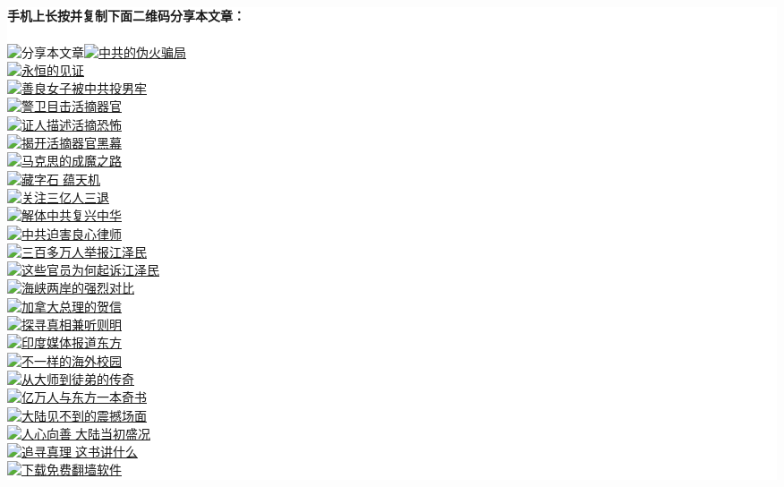 <strong>手机上长按并复制下面二维码分享本文章：</strong><br><br><img src="https://chart.apis.google.com/chart?cht=qr&chs=240x240&choe=UTF-8&chld=M|2&chl=https://github.com/19920513/djy/blob/master/gb/6/9/28/n1469209.md%231" title="分享本文章"></td><td VALIGN=TOP><a href="https://github.com/19920513/djy/blob/master/gb/16/1/21/n4622075.md?dfh#1" target="_blank"><img src="https://raw.githubusercontent.com/19920513/djy/master/gb/300/wei-f1.jpg" title="中共的伪火骗局"  alt="中共的伪火骗局"></a><br><a href="https://github.com/19920513/www/blob/master/README.md?dfh#9" target="_blank"><img src="https://raw.githubusercontent.com/19920513/djy/master/gb/300/yong-h.jpg" title="永恒的见证"  alt="永恒的见证"></a><br><a href="https://github.com/19920513/djy/blob/master/gb/13/9/29/n3974789.md?dfh#1" target="_blank"><img src="https://raw.githubusercontent.com/19920513/djy/master/gb/300/shang-lnz.jpg" title="善良女子被中共投男牢"  alt="善良女子被中共投男牢"></a><br><a href="https://github.com/19920513/djy/blob/master/gb/16/3/16/n4663449.md?dfh#1" target="_blank"><img src="https://raw.githubusercontent.com/19920513/djy/master/gb/300/huo-z3.jpg" title="警卫目击活摘器官"  alt="警卫目击活摘器官"></a><br><a href="https://github.com/19920513/djy/blob/master/gb/16/8/7/n8177641.md?dfh#1" target="_blank"><img src="https://raw.githubusercontent.com/19920513/djy/master/gb/300/huo-z4.jpg" title="证人描述活摘恐怖"  alt="证人描述活摘恐怖"></a><br><a href="https://github.com/19920513/djy/blob/master/gb/10/4/19/n2881569.md?dfh#1" target="_blank"><img src="https://raw.githubusercontent.com/19920513/djy/master/gb/300/huo-z1.jpg" title="揭开活摘器官黑幕"  alt="揭开活摘器官黑幕"></a><br><a href="https://github.com/19920513/djy/blob/master/gb/10/11/7/n3077476.md?dfh#1" target="_blank"><img src="https://raw.githubusercontent.com/19920513/djy/master/gb/300/ma-ks.jpg" title="马克思的成魔之路"  alt="马克思的成魔之路"></a><br><a href="https://github.com/19920513/djy/blob/master/gb/14/6/9/n4173977.md?dfh#1" target="_blank"><img src="https://raw.githubusercontent.com/19920513/djy/master/gb/300/chang-zs.jpg" title="藏字石 蕴天机"  alt="藏字石 蕴天机"></a><br><a href="https://github.com/19920513/djy/blob/master/gb/18/5/10/n10381511.md?dfh#1" target="_blank"><img src="https://raw.githubusercontent.com/19920513/djy/master/gb/300/st1.jpg" title="关注三亿人三退"  alt="关注三亿人三退"></a><br><a href="https://github.com/19920513/djy/blob/master/gb/18/3/21/n10237682.md?dfh#1" target="_blank"><img src="https://raw.githubusercontent.com/19920513/djy/master/gb/300/jie-t.jpg" title="解体中共复兴中华"  alt="解体中共复兴中华"></a><br><a href="https://github.com/19920513/djy/blob/master/gb/9/2/9/n2422991.md?dfh#1" target="_blank"><img src="https://raw.githubusercontent.com/19920513/djy/master/gb/300/gao-zs.jpg" title="中共迫害良心律师"  alt="中共迫害良心律师"></a><br><a href="https://github.com/19920513/djy/blob/master/gb/18/12/9/n10900044.md?dfh#1" target="_blank"><img src="https://raw.githubusercontent.com/19920513/djy/master/gb/300/sj1.jpg" title="三百多万人举报江泽民"  alt="三百多万人举报江泽民"></a><br><a href="https://github.com/19920513/djy/blob/master/gb/18/8/28/n10672014.md?dfh#1" target="_blank"><img src="https://raw.githubusercontent.com/19920513/djy/master/gb/300/sj2.jpg" title="这些官员为何起诉江泽民"  alt="这些官员为何起诉江泽民"></a><br><a href="https://github.com/19920513/djy/blob/master/gb/8/12/18/n2367165.md?dfh#1" target="_blank"><img src="https://raw.githubusercontent.com/19920513/djy/master/gb/300/liangan.jpg" title="海峡两岸的强烈对比"  alt="海峡两岸的强烈对比"></a><br><a href="https://github.com/19920513/djy/blob/master/gb/15/12/10/n4593139.md?dfh#1" target="_blank"><img src="https://raw.githubusercontent.com/19920513/djy/master/gb/300/jia-ndzl.jpg" title="加拿大总理的贺信"  alt="加拿大总理的贺信"></a><br><a href="https://github.com/19920513/djy/blob/master/gb/11/6/17/n3289382.md?dfh#1" target="_blank"><img src="https://raw.githubusercontent.com/19920513/djy/master/gb/300/xiao-wd.jpg" title="探寻真相兼听则明"  alt="探寻真相兼听则明"></a><br><a href="https://github.com/19920513/djy/blob/master/gb/18/10/27/n10812623.md?dfh#1" target="_blank"><img src="https://raw.githubusercontent.com/19920513/djy/master/gb/300/yindu.jpg" title="印度媒体报道东方"  alt="印度媒体报道东方"></a><br><a href="https://github.com/19920513/djy/blob/master/gb/18/6/9/n10469652.md?dfh#1" target="_blank"><img src="https://raw.githubusercontent.com/19920513/djy/master/gb/300/xie-j.jpg" title="不一样的海外校园"  alt="不一样的海外校园"></a><br><a href="https://github.com/19920513/djy/blob/master/gb/7/4/5/n1669415.md?dfh#1" target="_blank"><img src="https://raw.githubusercontent.com/19920513/djy/master/gb/300/li-up.jpg" title="从大师到徒弟的传奇"  alt="从大师到徒弟的传奇"></a><br><a href="https://github.com/19920513/djy/blob/master/gb/17/5/26/n9191512.md?dfh#1" target="_blank"><img src="https://raw.githubusercontent.com/19920513/djy/master/gb/300/zfl2.jpg" title="亿万人与东方一本奇书"  alt="亿万人与东方一本奇书"></a><br><a href="https://github.com/19920513/djy/blob/master/gb/13/11/27/n4020290.md?dfh#1" target="_blank"><img src="https://raw.githubusercontent.com/19920513/djy/master/gb/300/zhen-h.jpg" title="大陆见不到的震撼场面"  alt="大陆见不到的震撼场面"></a><br><a href="https://github.com/19920513/djy/blob/master/gb/15/7/17/n4482910.md?dfh#1" target="_blank"><img src="https://raw.githubusercontent.com/19920513/djy/master/gb/300/dalu-sk.jpg" title="人心向善 大陆当初盛况"  alt="人心向善 大陆当初盛况"></a><br><a href="https://github.com/19920513/djy/blob/master/gb/19/1/5/n10955468.md?dfh#1" target="_blank"><img src="https://raw.githubusercontent.com/19920513/djy/master/gb/300/zfl1.jpg" title="追寻真理 这书讲什么"  alt="追寻真理 这书讲什么"></a><br><a href="https://github.com/19920513/www/blob/master/README.md?dfh#1" target="_blank"><img src="https://raw.githubusercontent.com/19920513/djy/master/gb/300/fq1.jpg" title="下载免费翻墙软件"  alt="下载免费翻墙软件"></a><br></td></tr></table>

